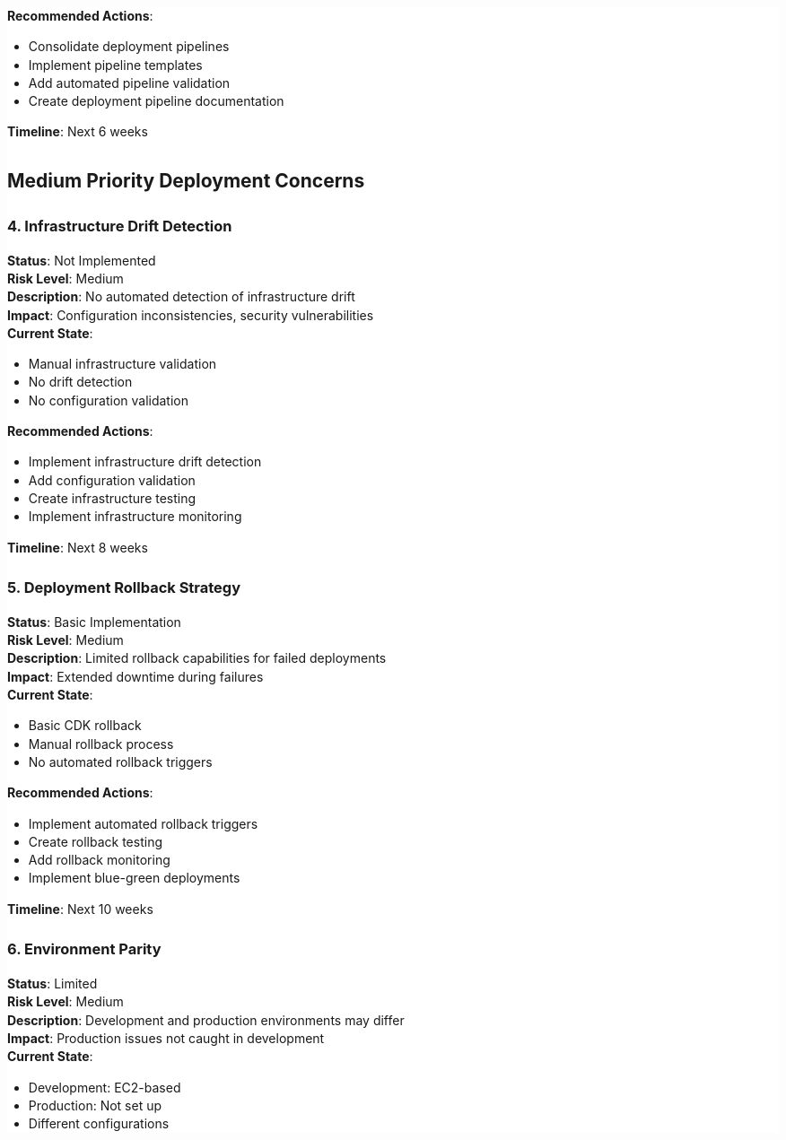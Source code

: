 **Recommended Actions**:
- Consolidate deployment pipelines
- Implement pipeline templates
- Add automated pipeline validation
- Create deployment pipeline documentation

**Timeline**: Next 6 weeks

## Medium Priority Deployment Concerns

### 4. Infrastructure Drift Detection
**Status**: Not Implemented  
**Risk Level**: Medium  
**Description**: No automated detection of infrastructure drift  
**Impact**: Configuration inconsistencies, security vulnerabilities  
**Current State**:
- Manual infrastructure validation
- No drift detection
- No configuration validation

**Recommended Actions**:
- Implement infrastructure drift detection
- Add configuration validation
- Create infrastructure testing
- Implement infrastructure monitoring

**Timeline**: Next 8 weeks

### 5. Deployment Rollback Strategy
**Status**: Basic Implementation  
**Risk Level**: Medium  
**Description**: Limited rollback capabilities for failed deployments  
**Impact**: Extended downtime during failures  
**Current State**:
- Basic CDK rollback
- Manual rollback process
- No automated rollback triggers

**Recommended Actions**:
- Implement automated rollback triggers
- Create rollback testing
- Add rollback monitoring
- Implement blue-green deployments

**Timeline**: Next 10 weeks

### 6. Environment Parity
**Status**: Limited  
**Risk Level**: Medium  
**Description**: Development and production environments may differ  
**Impact**: Production issues not caught in development  
**Current State**:
- Development: EC2-based
- Production: Not set up
- Different configurations
